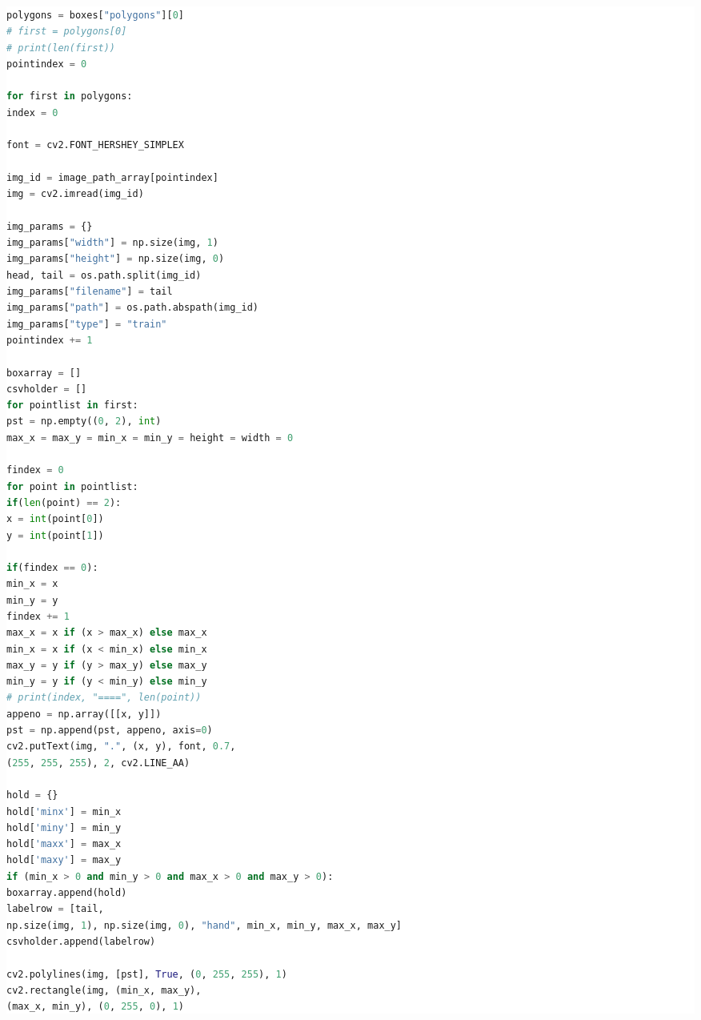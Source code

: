 ```python
polygons = boxes["polygons"][0]
# first = polygons[0]
# print(len(first))
pointindex = 0

for first in polygons:
index = 0

font = cv2.FONT_HERSHEY_SIMPLEX

img_id = image_path_array[pointindex]
img = cv2.imread(img_id)

img_params = {}
img_params["width"] = np.size(img, 1)
img_params["height"] = np.size(img, 0)
head, tail = os.path.split(img_id)
img_params["filename"] = tail
img_params["path"] = os.path.abspath(img_id)
img_params["type"] = "train"
pointindex += 1

boxarray = []
csvholder = []
for pointlist in first:
pst = np.empty((0, 2), int)
max_x = max_y = min_x = min_y = height = width = 0

findex = 0
for point in pointlist:
if(len(point) == 2):
x = int(point[0])
y = int(point[1])

if(findex == 0):
min_x = x
min_y = y
findex += 1
max_x = x if (x > max_x) else max_x
min_x = x if (x < min_x) else min_x
max_y = y if (y > max_y) else max_y
min_y = y if (y < min_y) else min_y
# print(index, "====", len(point))
appeno = np.array([[x, y]])
pst = np.append(pst, appeno, axis=0)
cv2.putText(img, ".", (x, y), font, 0.7,
(255, 255, 255), 2, cv2.LINE_AA)

hold = {}
hold['minx'] = min_x
hold['miny'] = min_y
hold['maxx'] = max_x
hold['maxy'] = max_y
if (min_x > 0 and min_y > 0 and max_x > 0 and max_y > 0):
boxarray.append(hold)
labelrow = [tail,
np.size(img, 1), np.size(img, 0), "hand", min_x, min_y, max_x, max_y]
csvholder.append(labelrow)

cv2.polylines(img, [pst], True, (0, 255, 255), 1)
cv2.rectangle(img, (min_x, max_y),
(max_x, min_y), (0, 255, 0), 1)

```